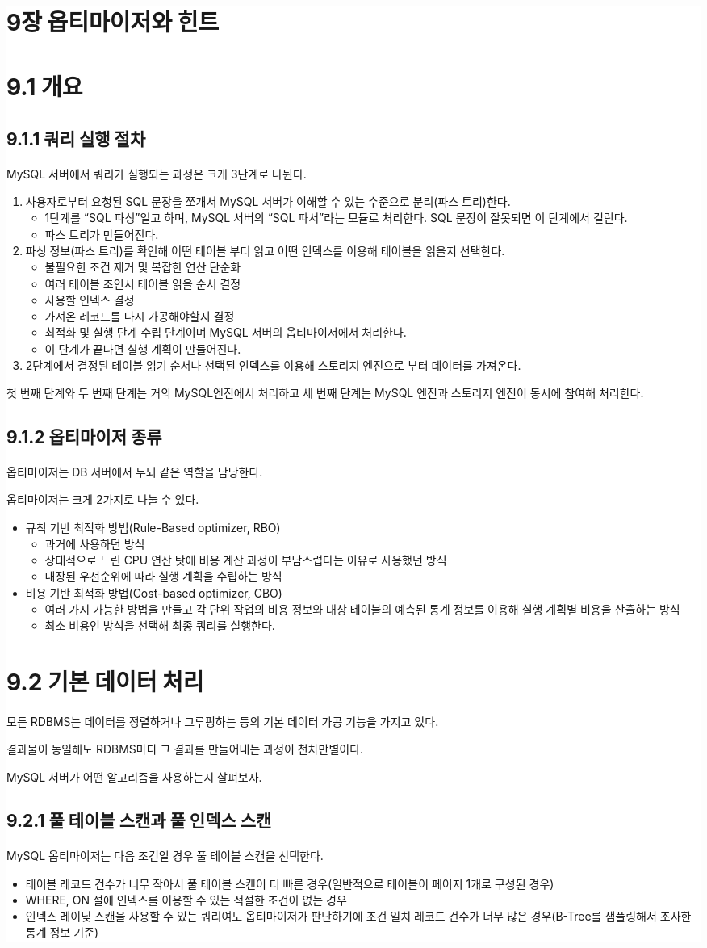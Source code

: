 # 9장 옵티마이저와 힌트

# 9.1 개요

## 9.1.1 쿼리 실행 절차

MySQL 서버에서 쿼리가 실행되는 과정은 크게 3단계로 나뉜다.

1. 사용자로부터 요청된 SQL 문장을 쪼개서 MySQL 서버가 이해할 수 있는 수준으로 분리(파스 트리)한다.
    - 1단계를 “SQL 파싱”일고 하며, MySQL 서버의 “SQL 파서”라는 모듈로 처리한다. SQL 문장이 잘못되면 이 단계에서 걸린다.
    - 파스 트리가 만들어진다.
2. 파싱 정보(파스 트리)를 확인해 어떤 테이블 부터 읽고 어떤 인덱스를 이용해 테이블을 읽을지 선택한다.
    - 불필요한 조건 제거 및 복잡한 연산 단순화
    - 여러 테이블 조인시 테이블 읽을 순서 결정
    - 사용할 인덱스 결정
    - 가져온 레코드를 다시 가공해야할지 결정
    - 최적화 및 실행 단계 수립 단계이며 MySQL 서버의 옵티마이저에서 처리한다.
    - 이 단계가 끝나면 실행 계획이 만들어진다.
3. 2단계에서 결정된 테이블 읽기 순서나 선택된 인덱스를 이용해 스토리지 엔진으로 부터 데이터를 가져온다.

첫 번째 단계와 두 번째 단계는 거의 MySQL엔진에서 처리하고 세 번째 단계는 MySQL 엔진과 스토리지 엔진이 동시에 참여해 처리한다.

## 9.1.2 옵티마이저 종류

옵티마이저는 DB 서버에서 두뇌 같은 역할을 담당한다.

옵티마이저는 크게 2가지로 나눌 수 있다.

- 규칙 기반 최적화 방법(Rule-Based optimizer, RBO)
    - 과거에 사용하던 방식
    - 상대적으로 느린 CPU 연산 탓에 비용 계산 과정이 부담스럽다는 이유로 사용했던 방식
    - 내장된 우선순위에 따라 실행 계획을 수립하는 방식
- 비용 기반 최적화 방법(Cost-based optimizer, CBO)
    - 여러 가지 가능한 방법을 만들고 각 단위 작업의 비용 정보와 대상 테이블의 예측된 통계 정보를 이용해 실행 계획별 비용을 산출하는 방식
    - 최소 비용인 방식을 선택해 최종 쿼리를 실행한다.

# 9.2 기본 데이터 처리

모든 RDBMS는 데이터를 정렬하거나 그루핑하는 등의 기본 데이터 가공 기능을 가지고 있다.

결과물이 동일해도 RDBMS마다 그 결과를 만들어내는 과정이 천차만별이다.

MySQL 서버가 어떤 알고리즘을 사용하는지 살펴보자.

## 9.2.1 풀 테이블 스캔과 풀 인덱스 스캔

MySQL 옵티마이저는 다음 조건일 경우 풀 테이블 스캔을 선택한다.

- 테이블 레코드 건수가 너무 작아서 풀 테이블 스캔이 더 빠른 경우(일반적으로 테이블이 페이지 1개로 구성된 경우)
- WHERE, ON 절에 인덱스를 이용할 수 있는 적절한 조건이 없는 경우
- 인덱스 레이닞 스캔을 사용할 수 있는 쿼리여도 옵티마이저가 판단하기에 조건 일치 레코드 건수가 너무 많은 경우(B-Tree를 샘플링해서 조사한 통계 정보 기준)
